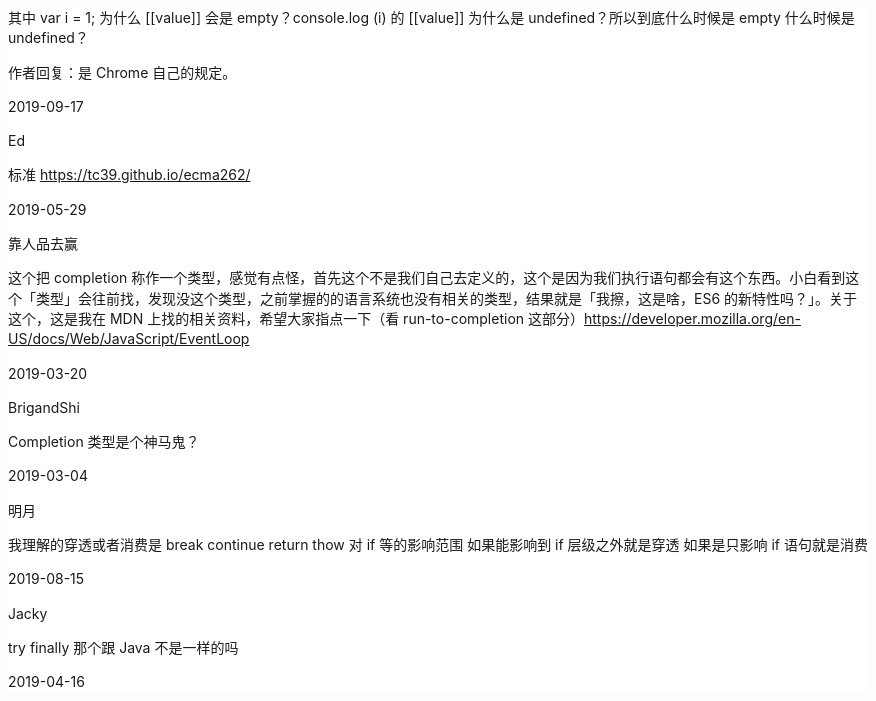 
其中 var i = 1; 为什么 [[value]] 会是 empty？console.log (i) 的 [[value]] 为什么是 undefined？所以到底什么时候是 empty 什么时候是 undefined？

作者回复：是 Chrome 自己的规定。

2019-09-17


Ed


标准 https://tc39.github.io/ecma262/

2019-05-29


靠人品去赢

这个把 completion 称作一个类型，感觉有点怪，首先这个不是我们自己去定义的，这个是因为我们执行语句都会有这个东西。小白看到这个「类型」会往前找，发现没这个类型，之前掌握的的语言系统也没有相关的类型，结果就是「我擦，这是啥，ES6 的新特性吗？」。关于这个，这是我在 MDN 上找的相关资料，希望大家指点一下（看 run-to-completion 这部分）https://developer.mozilla.org/en-US/docs/Web/JavaScript/EventLoop

2019-03-20


BrigandShi


Completion 类型是个神马鬼？

2019-03-04


明月

我理解的穿透或者消费是 break continue return thow 对 if 等的影响范围 如果能影响到 if 层级之外就是穿透 如果是只影响 if 语句就是消费

2019-08-15


Jacky


try finally 那个跟 Java 不是一样的吗

2019-04-16


